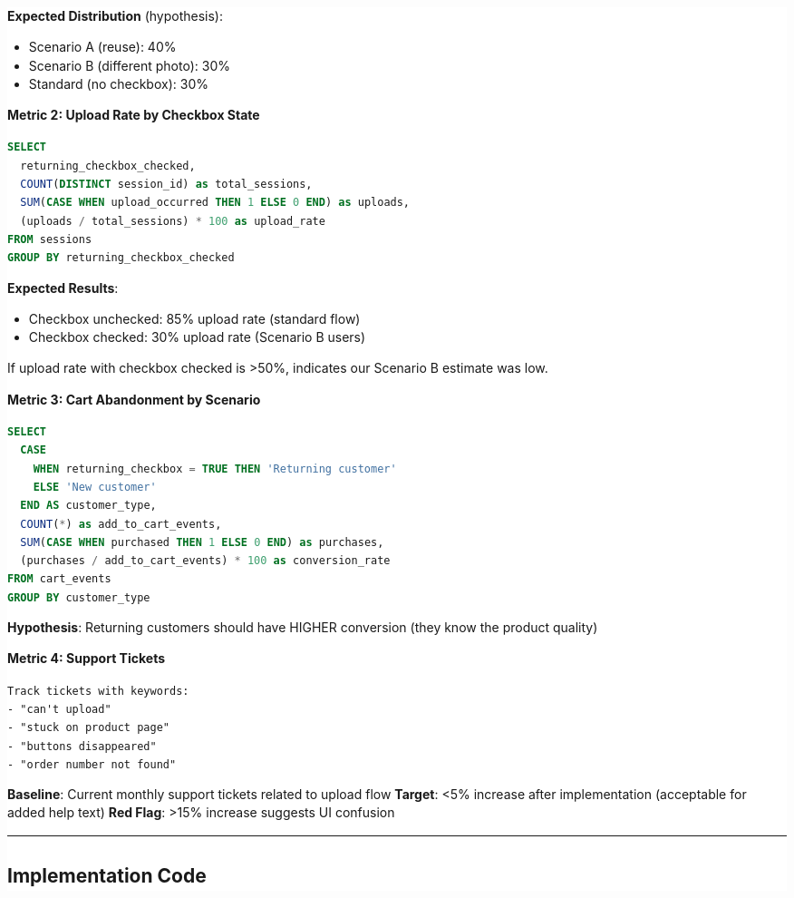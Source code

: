 **Expected Distribution** (hypothesis):
- Scenario A (reuse): 40%
- Scenario B (different photo): 30%
- Standard (no checkbox): 30%

**Metric 2: Upload Rate by Checkbox State**
```sql
SELECT
  returning_checkbox_checked,
  COUNT(DISTINCT session_id) as total_sessions,
  SUM(CASE WHEN upload_occurred THEN 1 ELSE 0 END) as uploads,
  (uploads / total_sessions) * 100 as upload_rate
FROM sessions
GROUP BY returning_checkbox_checked
```

**Expected Results**:
- Checkbox unchecked: 85% upload rate (standard flow)
- Checkbox checked: 30% upload rate (Scenario B users)

If upload rate with checkbox checked is >50%, indicates our Scenario B estimate was low.

**Metric 3: Cart Abandonment by Scenario**
```sql
SELECT
  CASE
    WHEN returning_checkbox = TRUE THEN 'Returning customer'
    ELSE 'New customer'
  END AS customer_type,
  COUNT(*) as add_to_cart_events,
  SUM(CASE WHEN purchased THEN 1 ELSE 0 END) as purchases,
  (purchases / add_to_cart_events) * 100 as conversion_rate
FROM cart_events
GROUP BY customer_type
```

**Hypothesis**: Returning customers should have HIGHER conversion (they know the product quality)

**Metric 4: Support Tickets**
```
Track tickets with keywords:
- "can't upload"
- "stuck on product page"
- "buttons disappeared"
- "order number not found"
```

**Baseline**: Current monthly support tickets related to upload flow
**Target**: <5% increase after implementation (acceptable for added help text)
**Red Flag**: >15% increase suggests UI confusion

---

## Implementation Code
